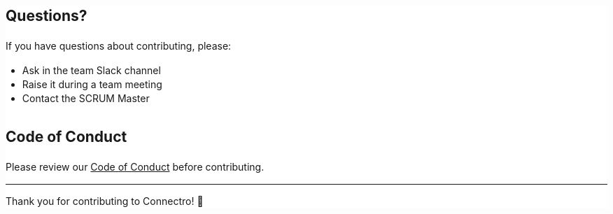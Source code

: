 ## Questions?

If you have questions about contributing, please:
- Ask in the team Slack channel
- Raise it during a team meeting
- Contact the SCRUM Master

## Code of Conduct

Please review our [Code of Conduct](docs/CONDUCT.md) before contributing.

---

Thank you for contributing to Connectro! 🚀
